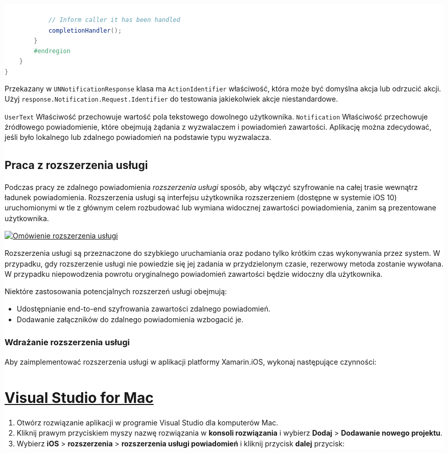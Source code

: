 ```csharp

            // Inform caller it has been handled
            completionHandler();
        }
        #endregion
    }
}
```

Przekazany w `UNNotificationResponse` klasa ma `ActionIdentifier` właściwość, która może być domyślna akcja lub odrzucić akcji. Użyj `response.Notification.Request.Identifier` do testowania jakiekolwiek akcje niestandardowe.

`UserText` Właściwość przechowuje wartość pola tekstowego dowolnego użytkownika. `Notification` Właściwość przechowuje źródłowego powiadomienie, które obejmują żądania z wyzwalaczem i powiadomień zawartości. Aplikację można zdecydować, jeśli było lokalnego lub zdalnego powiadomień na podstawie typu wyzwalacza.

## <a name="working-with-service-extensions"></a>Praca z rozszerzenia usługi

Podczas pracy ze zdalnego powiadomienia _rozszerzenia usługi_ sposób, aby włączyć szyfrowanie na całej trasie wewnątrz ładunek powiadomienia. Rozszerzenia usługi są interfejsu użytkownika rozszerzeniem (dostępne w systemie iOS 10) uruchomionymi w tle z głównym celem rozbudować lub wymiana widocznej zawartości powiadomienia, zanim są prezentowane użytkownika. 

[![](enhanced-user-notifications-images/extension01.png "Omówienie rozszerzenia usługi")](enhanced-user-notifications-images/extension01.png#lightbox)

Rozszerzenia usługi są przeznaczone do szybkiego uruchamiania oraz podano tylko krótkim czas wykonywania przez system. W przypadku, gdy rozszerzenie usługi nie powiedzie się jej zadania w przydzielonym czasie, rezerwowy metoda zostanie wywołana. W przypadku niepowodzenia powrotu oryginalnego powiadomień zawartości będzie widoczny dla użytkownika.

Niektóre zastosowania potencjalnych rozszerzeń usługi obejmują:

- Udostępnianie end-to-end szyfrowania zawartości zdalnego powiadomień.
- Dodawanie załączników do zdalnego powiadomienia wzbogacić je.

### <a name="implementing-a-service-extension"></a>Wdrażanie rozszerzenia usługi

Aby zaimplementować rozszerzenia usługi w aplikacji platformy Xamarin.iOS, wykonaj następujące czynności:

# <a name="visual-studio-for-mactabvsmac"></a>[Visual Studio for Mac](#tab/vsmac)

1. Otwórz rozwiązanie aplikacji w programie Visual Studio dla komputerów Mac.
2. Kliknij prawym przyciskiem myszy nazwę rozwiązania w **konsoli rozwiązania** i wybierz **Dodaj** > **Dodawanie nowego projektu**.
3. Wybierz **iOS** > **rozszerzenia** > **rozszerzenia usługi powiadomień** i kliknij przycisk **dalej** przycisk: 
